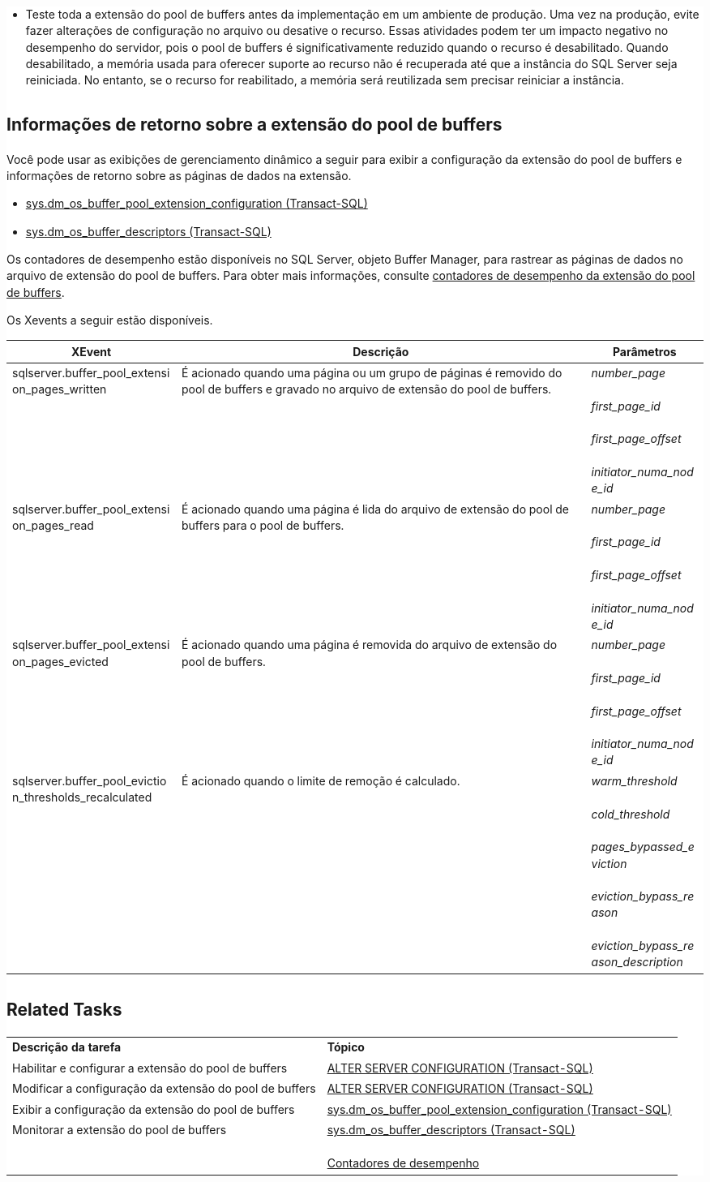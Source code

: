 -   Teste toda a extensão do pool de buffers antes da implementação em um ambiente de produção. Uma vez na produção, evite fazer alterações de configuração no arquivo ou desative o recurso. Essas atividades podem ter um impacto negativo no desempenho do servidor, pois o pool de buffers é significativamente reduzido quando o recurso é desabilitado. Quando desabilitado, a memória usada para oferecer suporte ao recurso não é recuperada até que a instância do SQL Server seja reiniciada. No entanto, se o recurso for reabilitado, a memória será reutilizada sem precisar reiniciar a instância.  
  
## <a name="return-information-about-the-buffer-pool-extension"></a>Informações de retorno sobre a extensão do pool de buffers  
 Você pode usar as exibições de gerenciamento dinâmico a seguir para exibir a configuração da extensão do pool de buffers e informações de retorno sobre as páginas de dados na extensão.  
  
-   [sys.dm_os_buffer_pool_extension_configuration &#40;Transact-SQL&#41;](../../relational-databases/system-dynamic-management-views/sys-dm-os-buffer-pool-extension-configuration-transact-sql.md)  
  
-   [sys.dm_os_buffer_descriptors &#40;Transact-SQL&#41;](../../relational-databases/system-dynamic-management-views/sys-dm-os-buffer-descriptors-transact-sql.md)  
  
 Os contadores de desempenho estão disponíveis no SQL Server, objeto Buffer Manager, para rastrear as páginas de dados no arquivo de extensão do pool de buffers. Para obter mais informações, consulte [contadores de desempenho da extensão do pool de buffers](../../relational-databases/performance-monitor/sql-server-buffer-manager-object.md).  
  
 Os Xevents a seguir estão disponíveis.  
  
|XEvent|Descrição|Parâmetros|  
|------------|-----------------|----------------|  
|sqlserver.buffer_pool_extension_pages_written|É acionado quando uma página ou um grupo de páginas é removido do pool de buffers e gravado no arquivo de extensão do pool de buffers.|*number_page*<br /><br /> *first_page_id*<br /><br /> *first_page_offset*<br /><br /> *initiator_numa_node_id*|  
|sqlserver.buffer_pool_extension_pages_read|É acionado quando uma página é lida do arquivo de extensão do pool de buffers para o pool de buffers.|*number_page*<br /><br /> *first_page_id*<br /><br /> *first_page_offset*<br /><br /> *initiator_numa_node_id*|  
|sqlserver.buffer_pool_extension_pages_evicted|É acionado quando uma página é removida do arquivo de extensão do pool de buffers.|*number_page*<br /><br /> *first_page_id*<br /><br /> *first_page_offset*<br /><br /> *initiator_numa_node_id*|  
|sqlserver.buffer_pool_eviction_thresholds_recalculated|É acionado quando o limite de remoção é calculado.|*warm_threshold*<br /><br /> *cold_threshold*<br /><br /> *pages_bypassed_eviction*<br /><br /> *eviction_bypass_reason*<br /><br /> *eviction_bypass_reason_description*|  
  
## <a name="related-tasks"></a>Related Tasks  
  
|||  
|-|-|  
|**Descrição da tarefa**|**Tópico**|  
|Habilitar e configurar a extensão do pool de buffers|[ALTER SERVER CONFIGURATION &#40;Transact-SQL&#41;](../../t-sql/statements/alter-server-configuration-transact-sql.md)|  
|Modificar a configuração da extensão do pool de buffers|[ALTER SERVER CONFIGURATION &#40;Transact-SQL&#41;](../../t-sql/statements/alter-server-configuration-transact-sql.md)|  
|Exibir a configuração da extensão do pool de buffers|[sys.dm_os_buffer_pool_extension_configuration &#40;Transact-SQL&#41;](../../relational-databases/system-dynamic-management-views/sys-dm-os-buffer-pool-extension-configuration-transact-sql.md)|  
|Monitorar a extensão do pool de buffers|[sys.dm_os_buffer_descriptors &#40;Transact-SQL&#41;](../../relational-databases/system-dynamic-management-views/sys-dm-os-buffer-descriptors-transact-sql.md)<br /><br /> [Contadores de desempenho](../../relational-databases/performance-monitor/sql-server-buffer-manager-object.md)|  
  
  
